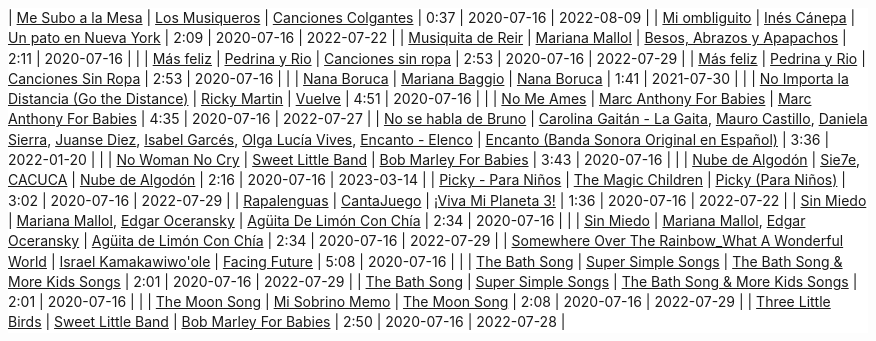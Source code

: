 | [Me Subo a la Mesa](https://open.spotify.com/track/0rkEeWJWgGSnbXI7sPbhIQ) | [Los Musiqueros](https://open.spotify.com/artist/3ergzHt1MlXGINS9MrmlBI) | [Canciones Colgantes](https://open.spotify.com/album/1GZp4bALMDxOk4DCYXnjPq) | 0:37 | 2020-07-16 | 2022-08-09 |
| [Mi ombliguito](https://open.spotify.com/track/06UARsqk7cufMtmErCDe8a) | [Inés Cánepa](https://open.spotify.com/artist/6HgZO3xzgVsC6NQoN9wvpK) | [Un pato en Nueva York](https://open.spotify.com/album/5gy21XjKs5aVJPbBeneinL) | 2:09 | 2020-07-16 | 2022-07-22 |
| [Musiquita de Reir](https://open.spotify.com/track/79BrYmFDbHnqj16M63jgYU) | [Mariana Mallol](https://open.spotify.com/artist/0cQJAFoSWyOndigdmyrYAg) | [Besos, Abrazos y Apapachos](https://open.spotify.com/album/1YFqxqQb8dYKev6PFLn2ic) | 2:11 | 2020-07-16 |  |
| [Más feliz](https://open.spotify.com/track/5cR6UA26Lmrifs0qKxwpof) | [Pedrina y Rio](https://open.spotify.com/artist/6JkcXRzUF8IXV78ATWAHRK) | [Canciones sin ropa](https://open.spotify.com/album/68sOs2d9dN8sUnQdXjrrv0) | 2:53 | 2020-07-16 | 2022-07-29 |
| [Más feliz](https://open.spotify.com/track/0OgBaJaUYGe0wHw3xElA07) | [Pedrina y Rio](https://open.spotify.com/artist/6JkcXRzUF8IXV78ATWAHRK) | [Canciones Sin Ropa](https://open.spotify.com/album/0L9cqmT0jwp00pj6r49Ttj) | 2:53 | 2020-07-16 |  |
| [Nana Boruca](https://open.spotify.com/track/3buxz8sFvbMoQdX5tQuBcz) | [Mariana Baggio](https://open.spotify.com/artist/72l6wuv5Ic1Lm9yAMayCKx) | [Nana Boruca](https://open.spotify.com/album/2hnrMIBi0zullEG1TYCZEJ) | 1:41 | 2021-07-30 |  |
| [No Importa la Distancia \(Go the Distance\)](https://open.spotify.com/track/4QKkCh2wn5iTdws70W9XaR) | [Ricky Martin](https://open.spotify.com/artist/7slfeZO9LsJbWgpkIoXBUJ) | [Vuelve](https://open.spotify.com/album/3B7djG7pr1PycUJiWW6NQL) | 4:51 | 2020-07-16 |  |
| [No Me Ames](https://open.spotify.com/track/4hhbhZfhwynwUG6ByqcoE6) | [Marc Anthony For Babies](https://open.spotify.com/artist/4dKFhri6ILBCHZQUHlV0XA) | [Marc Anthony For Babies](https://open.spotify.com/album/414ko0TBJNP8zSFWWr3TVa) | 4:35 | 2020-07-16 | 2022-07-27 |
| [No se habla de Bruno](https://open.spotify.com/track/5QKk5N5xJQGsWMhPM80Kfv) | [Carolina Gaitán \- La Gaita](https://open.spotify.com/artist/29PgYEggDV3cDP9QYTogwv), [Mauro Castillo](https://open.spotify.com/artist/36CUTsdtNgCwMq6zKD1l8I), [Daniela Sierra](https://open.spotify.com/artist/3nwgQnJvhaRxrpJ9o84t4f), [Juanse Diez](https://open.spotify.com/artist/2tZy2DfvQ3d8AkmNUZbxoK), [Isabel Garcés](https://open.spotify.com/artist/4xkkYZnuGYyxRIvkLz5LfY), [Olga Lucía Vives](https://open.spotify.com/artist/1xtEM6Ynrm8jO1o7rXzP22), [Encanto \- Elenco](https://open.spotify.com/artist/52l7jN5e0g2n3IVOHulkA6) | [Encanto \(Banda Sonora Original en Español\)](https://open.spotify.com/album/4X5y4Xykl9IdiLqQtUInVF) | 3:36 | 2022-01-20 |  |
| [No Woman No Cry](https://open.spotify.com/track/6EeYBu8RautSHkqJeWgKff) | [Sweet Little Band](https://open.spotify.com/artist/7HBA3bLuJTLRvjK8NX9ZSy) | [Bob Marley For Babies](https://open.spotify.com/album/1rDl2v4himtK04EL0yYDXr) | 3:43 | 2020-07-16 |  |
| [Nube de Algodón](https://open.spotify.com/track/2UEj5kNRL0VJ9oQC6SGdjP) | [Sie7e](https://open.spotify.com/artist/11wOrJLuakmQqTuhXXW2xz), [CACUCA](https://open.spotify.com/artist/5yxqs3dYSbyBYRebEh7aJe) | [Nube de Algodón](https://open.spotify.com/album/3jN0mCiud1s0mQ46aj2Yom) | 2:16 | 2020-07-16 | 2023-03-14 |
| [Picky \- Para Niños](https://open.spotify.com/track/15tb5xG9GWwWqQlOrfvECJ) | [The Magic Children](https://open.spotify.com/artist/4ColGhm63PYJMpiwg3ZmEL) | [Picky \(Para Niños\)](https://open.spotify.com/album/10R00W7gpasWCWKFulHIX7) | 3:02 | 2020-07-16 | 2022-07-29 |
| [Rapalenguas](https://open.spotify.com/track/1ph896GgNlrt3auIX2iJK3) | [CantaJuego](https://open.spotify.com/artist/1A4041ctH86ZE5rFqr0Poe) | [¡Viva Mi Planeta 3!](https://open.spotify.com/album/55NI2A7gDaiKKHIwSNMYVz) | 1:36 | 2020-07-16 | 2022-07-22 |
| [Sin Miedo](https://open.spotify.com/track/0csMjiZHkLjzktpBNtTlEe) | [Mariana Mallol](https://open.spotify.com/artist/0cQJAFoSWyOndigdmyrYAg), [Edgar Oceransky](https://open.spotify.com/artist/6genEcweKnEZ92TZvdeLFl) | [Agüita De Limón Con Chía](https://open.spotify.com/album/3HEmQgo0sLd9vp1bXAD0Yl) | 2:34 | 2020-07-16 |  |
| [Sin Miedo](https://open.spotify.com/track/3pKJorxzBf2Mad3wfm8iGY) | [Mariana Mallol](https://open.spotify.com/artist/0cQJAFoSWyOndigdmyrYAg), [Edgar Oceransky](https://open.spotify.com/artist/6genEcweKnEZ92TZvdeLFl) | [Agüita de Limón Con Chía](https://open.spotify.com/album/5hd7XnjV5mYGkZZlMFrpWx) | 2:34 | 2020-07-16 | 2022-07-29 |
| [Somewhere Over The Rainbow\_What A Wonderful World](https://open.spotify.com/track/25U7raB3ZSszayTYClh4hF) | [Israel Kamakawiwo'ole](https://open.spotify.com/artist/4ogvuDRerGhZfSf7TtzHlr) | [Facing Future](https://open.spotify.com/album/0pquf1NcG9FdiypBPwICu9) | 5:08 | 2020-07-16 |  |
| [The Bath Song](https://open.spotify.com/track/290sqGHEc7pIDzUPzSPYhQ) | [Super Simple Songs](https://open.spotify.com/artist/7CdGfkCRgPhElnqy3HPJ4a) | [The Bath Song & More Kids Songs](https://open.spotify.com/album/5NCGJqs3KjGNEvSFwsfmYn) | 2:01 | 2020-07-16 | 2022-07-29 |
| [The Bath Song](https://open.spotify.com/track/6t5tUvTg4BY4syBRFYATxD) | [Super Simple Songs](https://open.spotify.com/artist/7CdGfkCRgPhElnqy3HPJ4a) | [The Bath Song & More Kids Songs](https://open.spotify.com/album/6bOJxK69mrkyBwuzQYcUOp) | 2:01 | 2020-07-16 |  |
| [The Moon Song](https://open.spotify.com/track/3dFGpnWAmh6RiSJsmp24Qu) | [Mi Sobrino Memo](https://open.spotify.com/artist/2ae7hwWgesyGJVI2vebofH) | [The Moon Song](https://open.spotify.com/album/7l5wKDS7GIpiLLF7TUHKPq) | 2:08 | 2020-07-16 | 2022-07-29 |
| [Three Little Birds](https://open.spotify.com/track/474MkeSvvJtO7bnzRy6qw3) | [Sweet Little Band](https://open.spotify.com/artist/7HBA3bLuJTLRvjK8NX9ZSy) | [Bob Marley For Babies](https://open.spotify.com/album/1rDl2v4himtK04EL0yYDXr) | 2:50 | 2020-07-16 | 2022-07-28 |